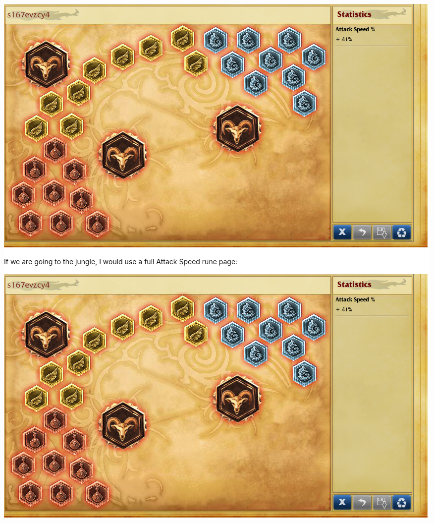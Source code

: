 ![Rune Page HXA - Theory Crafting LoL](/images/content/hxa-rune-page.png)

If we are going to the jungle, I would use a full Attack Speed rune page:

![Rune Page HXA 2 - Theory Crafting LoL](/images/content/hxa-rune-page-2.png)
